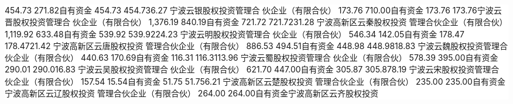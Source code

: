 454.73
271.82自有资金
454.73
454.736.27
宁波云银股权投资管理合
伙企业（有限合伙）
173.76
710.00自有资金
173.76
173.76宁波云晋股权投资管理合
伙企业（有限合伙）
1,376.19
840.19自有资金
721.72
721.7231.28
宁波高新区云秦股权投资
管理合伙企业（有限合伙）
1,119.92
633.48自有资金
539.92
539.9224.23
宁波云明股权投资管理合
伙企业（有限合伙）
546.34
142.05自有资金
178.47
178.4721.42
宁波高新区云唐股权投资
管理合伙企业（有限合伙）
886.53
494.51自有资金
448.98
448.9818.83
宁波云魏股权投资管理合
伙企业（有限合伙）
440.63
170.69自有资金
116.31
116.3113.96
宁波云蜀股权投资管理合
伙企业（有限合伙）
578.39
395.00自有资金
290.01
290.016.83
宁波云吴股权投资管理合
伙企业（有限合伙）
621.70
447.00自有资金
305.87
305.878.19
宁波云宋股权投资管理合
伙企业（有限合伙）
157.54
15.54自有资金
51.75
51.756.21
宁波高新区云楚股权投资
管理合伙企业（有限合伙）
235.00
235.00自有资金宁波高新区云辽股权投资
管理合伙企业（有限合伙）
264.00
264.00自有资金宁波高新区云齐股权投资